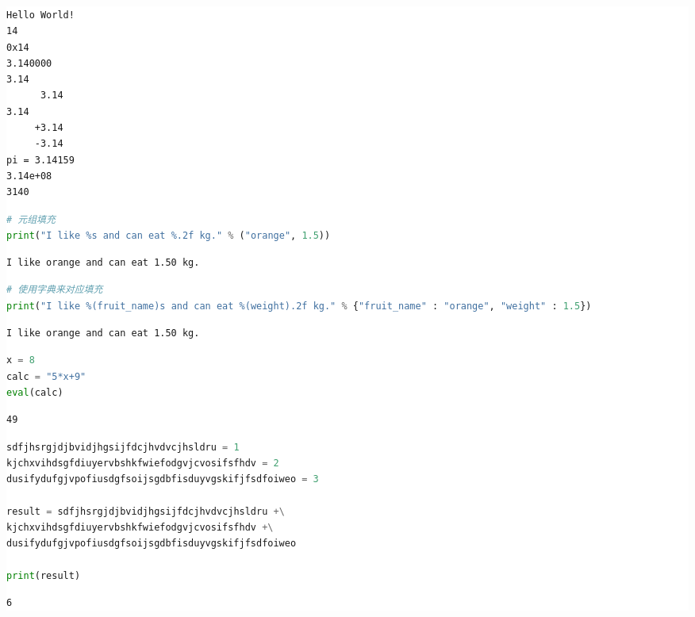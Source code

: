     Hello World!
    14
    0x14
    3.140000
    3.14
          3.14
    3.14      
         +3.14
         -3.14
    pi = 3.14159
    3.14e+08
    3140
    


```python
# 元组填充
print("I like %s and can eat %.2f kg." % ("orange", 1.5))
```

    I like orange and can eat 1.50 kg.
    


```python
# 使用字典来对应填充
print("I like %(fruit_name)s and can eat %(weight).2f kg." % {"fruit_name" : "orange", "weight" : 1.5})
```

    I like orange and can eat 1.50 kg.
    


```python
x = 8
calc = "5*x+9"
eval(calc)
```




    49




```python
sdfjhsrgjdjbvidjhgsijfdcjhvdvcjhsldru = 1
kjchxvihdsgfdiuyervbshkfwiefodgvjcvosifsfhdv = 2
dusifydufgjvpofiusdgfsoijsgdbfisduyvgskifjfsdfoiweo = 3

result = sdfjhsrgjdjbvidjhgsijfdcjhvdvcjhsldru +\
kjchxvihdsgfdiuyervbshkfwiefodgvjcvosifsfhdv +\
dusifydufgjvpofiusdgfsoijsgdbfisduyvgskifjfsdfoiweo

print(result)
```

    6
    